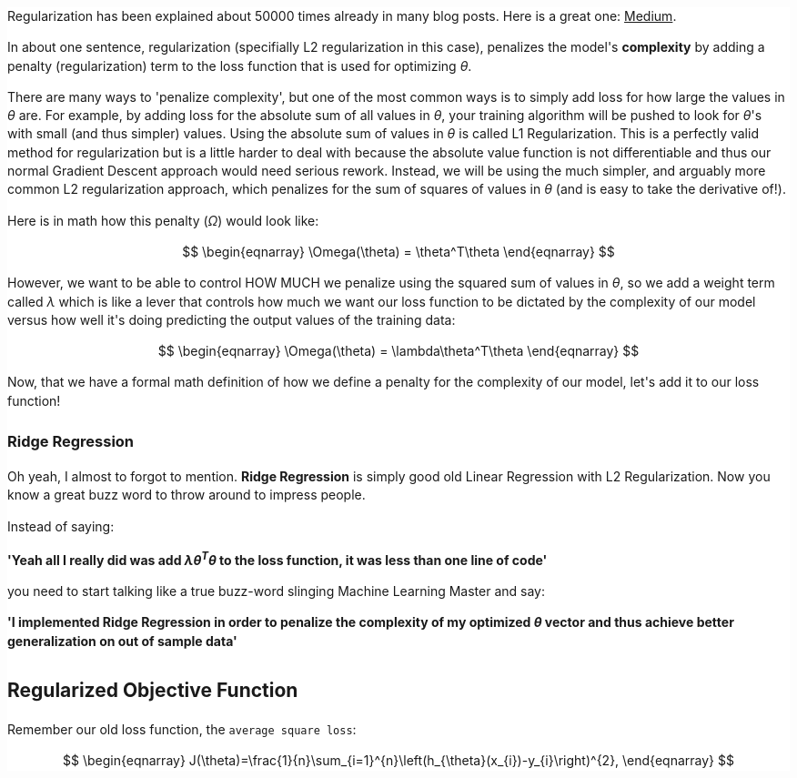 Regularization has been explained about 50000 times already in many blog posts. Here is a great one: [Medium](https://towardsdatascience.com/l1-and-l2-regularization-methods-ce25e7fc831c). 

In about one sentence, regularization (specifially L2 regularization in this case), penalizes the model's **complexity** by adding a penalty (regularization) term to the loss function that is used for optimizing $\theta$. 

There are many ways to 'penalize complexity', but one of the most common ways is to simply add loss for how large the values in $\theta$ are. For example, by adding loss for the absolute sum of all values in $\theta$, your training algorithm will be pushed to look for $\theta$'s with small (and thus simpler) values. Using the absolute sum of values in $\theta$ is called L1 Regularization. This is a perfectly valid method for regularization but is a little harder to deal with because the absolute value function is not differentiable and thus our normal Gradient Descent approach would need serious rework. Instead, we will be using the much simpler, and arguably more common L2 regularization approach, which penalizes for the sum of squares of values in $\theta$ (and is easy to take the derivative of!).

Here is in math how this penalty ($\Omega$) would look like:

$$ \begin{eqnarray}
\Omega(\theta) = \theta^T\theta
\end{eqnarray}
$$

However, we want to be able to control HOW MUCH we penalize using the squared sum of values in $\theta$, so we add a weight term called $\lambda$ which is like a lever that controls how much we want our loss function to be dictated by the complexity of our model versus how well it's doing predicting the output values of the training data:

$$ \begin{eqnarray}
\Omega(\theta) = \lambda\theta^T\theta
\end{eqnarray}
$$

Now, that we have a formal math definition of how we define a penalty for the complexity of our model, let's add it to our loss function!

### Ridge Regression
Oh yeah, I almost to forgot to mention. **Ridge Regression** is simply good old Linear Regression with L2 Regularization. Now you know a great buzz word to throw around to impress people. 

Instead of saying:

**'Yeah all I really did was add $\lambda\theta^T\theta$ to the loss function, it was less than one line of code'**

you need to start talking like a true buzz-word slinging Machine Learning Master and say:

**'I implemented Ridge Regression in order to penalize the complexity of my optimized $\theta$ vector and thus achieve better generalization on out of sample data'**

## Regularized Objective Function
Remember our old loss function, the ```average square loss```:

$$ \begin{eqnarray}
J(\theta)=\frac{1}{n}\sum_{i=1}^{n}\left(h_{\theta}(x_{i})-y_{i}\right)^{2},
\end{eqnarray}
$$
